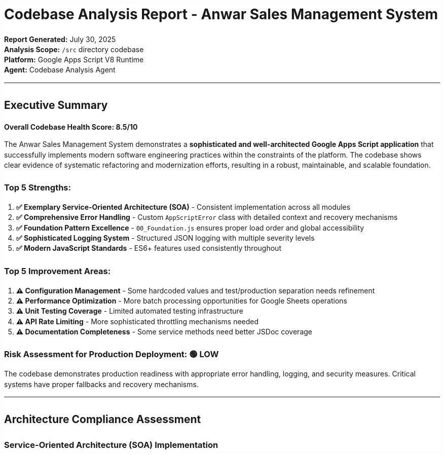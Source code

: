 # **Codebase Analysis Report - Anwar Sales Management System**

**Report Generated:** July 30, 2025  
**Analysis Scope:** `/src` directory codebase  
**Platform:** Google Apps Script V8 Runtime  
**Agent:** Codebase Analysis Agent  

---

## **Executive Summary**

**Overall Codebase Health Score: 8.5/10**

The Anwar Sales Management System demonstrates a **sophisticated and well-architected Google Apps Script application** that successfully implements modern software engineering practices within the constraints of the platform. The codebase shows clear evidence of systematic refactoring and modernization efforts, resulting in a robust, maintainable, and scalable foundation.

### **Top 5 Strengths:**

1. **✅ Exemplary Service-Oriented Architecture (SOA)** - Consistent implementation across all modules
2. **✅ Comprehensive Error Handling** - Custom `AppScriptError` class with detailed context and recovery mechanisms
3. **✅ Foundation Pattern Excellence** - `00_Foundation.js` ensures proper load order and global accessibility
4. **✅ Sophisticated Logging System** - Structured JSON logging with multiple severity levels
5. **✅ Modern JavaScript Standards** - ES6+ features used consistently throughout

### **Top 5 Improvement Areas:**

1. **⚠️ Configuration Management** - Some hardcoded values and test/production separation needs refinement
2. **⚠️ Performance Optimization** - More batch processing opportunities for Google Sheets operations
3. **⚠️ Unit Testing Coverage** - Limited automated testing infrastructure
4. **⚠️ API Rate Limiting** - More sophisticated throttling mechanisms needed
5. **⚠️ Documentation Completeness** - Some service methods need better JSDoc coverage

### **Risk Assessment for Production Deployment: 🟢 LOW**

The codebase demonstrates production readiness with appropriate error handling, logging, and security measures. Critical systems have proper fallbacks and recovery mechanisms.

---

## **Architecture Compliance Assessment**

### **Service-Oriented Architecture (SOA) Implementation**

